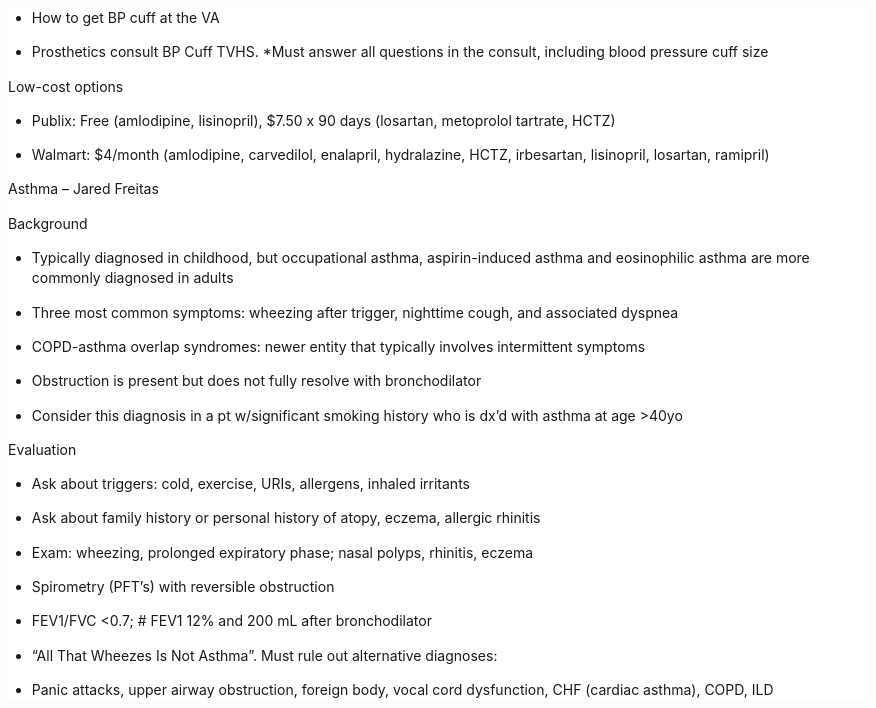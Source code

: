 

- How to get BP cuff at the VA



- Prosthetics consult BP Cuff TVHS. \*Must answer all questions in the
    consult, including blood pressure cuff size

Low-cost options

- Publix: Free (amlodipine, lisinopril), $7.50 x 90 days (losartan,
    metoprolol tartrate, HCTZ)

- Walmart: $4/month (amlodipine, carvedilol, enalapril, hydralazine,
    HCTZ, irbesartan, lisinopril, losartan, ramipril)

Asthma – Jared Freitas

Background

- Typically diagnosed in childhood, but occupational asthma,
    aspirin-induced asthma and eosinophilic asthma are more commonly
    diagnosed in adults

- Three most common symptoms: wheezing after trigger, nighttime cough,
    and associated dyspnea

- COPD-asthma overlap syndromes: newer entity that typically involves
    intermittent symptoms



- Obstruction is present but does not fully resolve with
    bronchodilator

- Consider this diagnosis in a pt w/significant smoking history who is
    dx’d with asthma at age \>40yo

Evaluation

- Ask about triggers: cold, exercise, URIs, allergens, inhaled
    irritants

- Ask about family history or personal history of atopy, eczema,
    allergic rhinitis

- Exam: wheezing, prolonged expiratory phase; nasal polyps, rhinitis,
    eczema

- Spirometry (PFT’s) with reversible obstruction



- FEV1/FVC \<0.7; \# FEV1 12% and 200 mL after bronchodilator



- “All That Wheezes Is Not Asthma”. Must rule out alternative
    diagnoses:



- Panic attacks, upper airway obstruction, foreign body, vocal cord
    dysfunction, CHF (cardiac asthma), COPD, ILD
